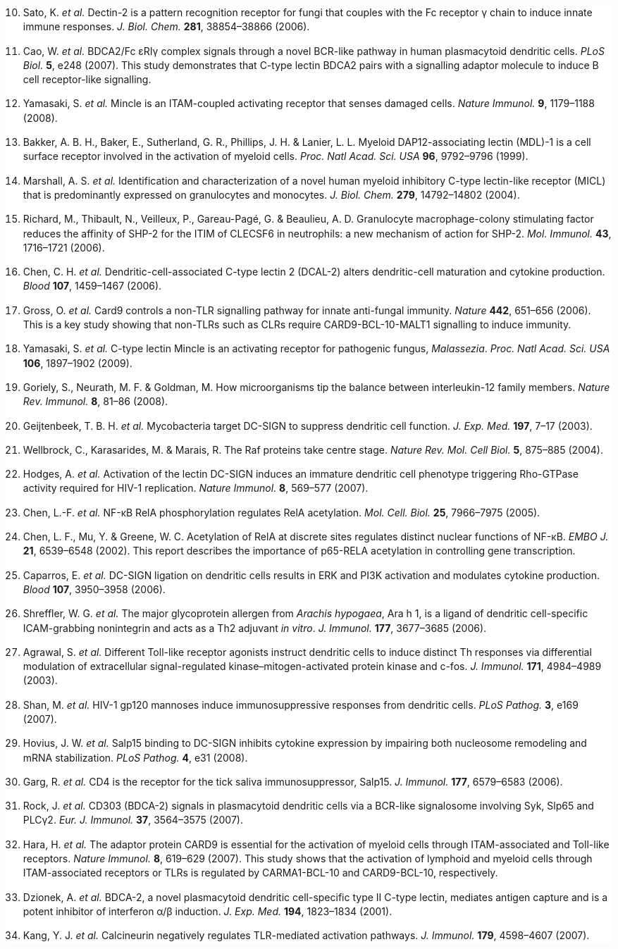 10. Sato, K. *et al.* Dectin-2 is a pattern recognition receptor for fungi that couples with the Fc receptor γ chain to induce innate immune responses. *J. Biol. Chem.* **281**, 38854–38866 (2006).
11. Cao, W. *et al.* BDCA2/Fc εRIγ complex signals through a novel BCR-like pathway in human plasmacytoid dendritic cells. *PLoS Biol.* **5**, e248 (2007). This study demonstrates that C-type lectin BDCA2 pairs with a signalling adaptor molecule to induce B cell receptor-like signalling.
12. Yamasaki, S. *et al.* Mincle is an ITAM-coupled activating receptor that senses damaged cells. *Nature Immunol.* **9**, 1179–1188 (2008).
13. Bakker, A. B. H., Baker, E., Sutherland, G. R., Phillips, J. H. & Lanier, L. L. Myeloid DAP12-associating lectin (MDL)-1 is a cell surface receptor involved in the activation of myeloid cells. *Proc. Natl Acad. Sci. USA* **96**, 9792–9796 (1999).
14. Marshall, A. S. *et al.* Identification and characterization of a novel human myeloid inhibitory C-type lectin-like receptor (MICL) that is predominantly expressed on granulocytes and monocytes. *J. Biol. Chem.* **279**, 14792–14802 (2004).
15. Richard, M., Thibault, N., Veilleux, P., Gareau-Pagé, G. & Beaulieu, A. D. Granulocyte macrophage-colony stimulating factor reduces the affinity of SHP-2 for the ITIM of CLECSF6 in neutrophils: a new mechanism of action for SHP-2. *Mol. Immunol.* **43**, 1716–1721 (2006).
16. Chen, C. H. *et al.* Dendritic-cell-associated C-type lectin 2 (DCAL-2) alters dendritic-cell maturation and cytokine production. *Blood* **107**, 1459–1467 (2006).
17. Gross, O. *et al.* Card9 controls a non-TLR signalling pathway for innate anti-fungal immunity. *Nature* **442**, 651–656 (2006). This is a key study showing that non-TLRs such as CLRs require CARD9-BCL-10-MALT1 signalling to induce immunity.
18. Yamasaki, S. *et al.* C-type lectin Mincle is an activating receptor for pathogenic fungus, *Malassezia*. *Proc. Natl Acad. Sci. USA* **106**, 1897–1902 (2009).
19. Goriely, S., Neurath, M. F. & Goldman, M. How microorganisms tip the balance between interleukin-12 family members. *Nature Rev. Immunol.* **8**, 81–86 (2008).
20. Geijtenbeek, T. B. H. *et al.* Mycobacteria target DC-SIGN to suppress dendritic cell function. *J. Exp. Med.* **197**, 7–17 (2003).

21. Wellbrock, C., Karasarides, M. & Marais, R. The Raf proteins take centre stage. *Nature Rev. Mol. Cell Biol.* **5**, 875–885 (2004).
22. Hodges, A. *et al.* Activation of the lectin DC-SIGN induces an immature dendritic cell phenotype triggering Rho-GTPase activity required for HIV-1 replication. *Nature Immunol.* **8**, 569–577 (2007).
23. Chen, L.-F. *et al.* NF-κB RelA phosphorylation regulates RelA acetylation. *Mol. Cell. Biol.* **25**, 7966–7975 (2005).
24. Chen, L. F., Mu, Y. & Greene, W. C. Acetylation of RelA at discrete sites regulates distinct nuclear functions of NF-κB. *EMBO J.* **21**, 6539–6548 (2002). This report describes the importance of p65-RELA acetylation in controlling gene transcription.
25. Caparros, E. *et al.* DC-SIGN ligation on dendritic cells results in ERK and PI3K activation and modulates cytokine production. *Blood* **107**, 3950–3958 (2006).
26. Shreffler, W. G. *et al.* The major glycoprotein allergen from *Arachis hypogaea*, Ara h 1, is a ligand of dendritic cell-specific ICAM-grabbing nonintegrin and acts as a Th2 adjuvant *in vitro*. *J. Immunol.* **177**, 3677–3685 (2006).
27. Agrawal, S. *et al.* Different Toll-like receptor agonists instruct dendritic cells to induce distinct Th responses via differential modulation of extracellular signal-regulated kinase–mitogen-activated protein kinase and c-fos. *J. Immunol.* **171**, 4984–4989 (2003).
28. Shan, M. *et al.* HIV-1 gp120 mannoses induce immunosuppressive responses from dendritic cells. *PLoS Pathog.* **3**, e169 (2007).
29. Hovius, J. W. *et al.* Salp15 binding to DC-SIGN inhibits cytokine expression by impairing both nucleosome remodeling and mRNA stabilization. *PLoS Pathog.* **4**, e31 (2008).
30. Garg, R. *et al.* CD4 is the receptor for the tick saliva immunosuppressor, Salp15. *J. Immunol.* **177**, 6579–6583 (2006).
31. Rock, J. *et al.* CD303 (BDCA-2) signals in plasmacytoid dendritic cells via a BCR-like signalosome involving Syk, Slp65 and PLCγ2. *Eur. J. Immunol.* **37**, 3564–3575 (2007).
32. Hara, H. *et al.* The adaptor protein CARD9 is essential for the activation of myeloid cells through ITAM-associated and Toll-like receptors. *Nature Immunol.* **8**, 619–629 (2007). This study shows that the activation of lymphoid and myeloid cells through ITAM-associated receptors or TLRs is regulated by CARMA1-BCL-10 and CARD9-BCL-10, respectively.
33. Dzionek, A. *et al.* BDCA-2, a novel plasmacytoid dendritic cell-specific type II C-type lectin, mediates antigen capture and is a potent inhibitor of interferon α/β induction. *J. Exp. Med.* **194**, 1823–1834 (2001).
34. Kang, Y. J. *et al.* Calcineurin negatively regulates TLR-mediated activation pathways. *J. Immunol.* **179**, 4598–4607 (2007).